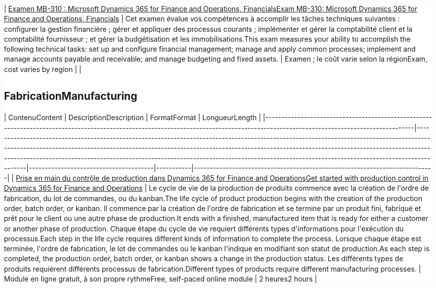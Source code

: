 | [<span data-ttu-id="5148e-349">Examen MB-310 : Microsoft Dynamics 365 for Finance and Operations, Financials</span><span class="sxs-lookup"><span data-stu-id="5148e-349">Exam MB-310: Microsoft Dynamics 365 for Finance and Operations, Financials</span></span>](https://www.microsoft.com/en-us/learning/exam-MB-310.aspx)                                                                                                       | <span data-ttu-id="5148e-350">Cet examen évalue vos compétences à accomplir les tâches techniques suivantes : configurer la gestion financière ; gérer et appliquer des processus courants ; implémenter et gérer la comptabilité client et la comptabilité fournisseur ; et gérer la budgétisation et les immobilisations.</span><span class="sxs-lookup"><span data-stu-id="5148e-350">This exam measures your ability to accomplish the following technical tasks: set up and configure financial management; manage and apply common processes; implement and manage accounts payable and receivable; and manage budgeting and fixed assets.</span></span>                                                                                                                                                                                                                      | <span data-ttu-id="5148e-351">Examen ; le coût varie selon la région</span><span class="sxs-lookup"><span data-stu-id="5148e-351">Exam, cost varies by region</span></span>                                                    |            | 
## <a name="manufacturing"></a><span data-ttu-id="5148e-352">Fabrication</span><span class="sxs-lookup"><span data-stu-id="5148e-352">Manufacturing</span></span>
| <span data-ttu-id="5148e-353">Contenu</span><span class="sxs-lookup"><span data-stu-id="5148e-353">Content</span></span>                                                                                                                                     | <span data-ttu-id="5148e-354">Description</span><span class="sxs-lookup"><span data-stu-id="5148e-354">Description</span></span>                                                                                                                                                                                                                                                                                                                                                                                                              | <span data-ttu-id="5148e-355">Format</span><span class="sxs-lookup"><span data-stu-id="5148e-355">Format</span></span>                                | <span data-ttu-id="5148e-356">Longueur</span><span class="sxs-lookup"><span data-stu-id="5148e-356">Length</span></span>    | 
|------------------------------------------------------------------------------------------------------------------------------------------------------------------------------------|--------------------------------------------------------------------------------------------------------------------------------------------------------------------------------------------------------------------------------------------------------------------------------------------------------------------------------------------------------------------------------------------------------------------------|---------------------------------------|-----------|---------------------------------------------------------------------------|
| [<span data-ttu-id="5148e-357">Prise en main du contrôle de production dans Dynamics 365 for Finance and Operations</span><span class="sxs-lookup"><span data-stu-id="5148e-357">Get started with production control in Dynamics 365 for Finance and Operations</span></span>](https://docs.microsoft.com/en-us/learn/modules/get-started-with-production-control-in-dynamics-365-finance-ops/)     | <span data-ttu-id="5148e-358">Le cycle de vie de la production de produits commence avec la création de l'ordre de fabrication, du lot de commandes, ou du kanban.</span><span class="sxs-lookup"><span data-stu-id="5148e-358">The life cycle of product production begins with the creation of the production order, batch order, or kanban.</span></span> <span data-ttu-id="5148e-359">Il commence par la création de l'ordre de fabrication et se termine par un produit fini, fabriqué et prêt pour le client ou une autre phase de production.</span><span class="sxs-lookup"><span data-stu-id="5148e-359">It ends with a finished, manufactured item that is ready for either a customer or another phase of production.</span></span> <span data-ttu-id="5148e-360">Chaque étape du cycle de vie requiert différents types d'informations pour l'exécution du processus.</span><span class="sxs-lookup"><span data-stu-id="5148e-360">Each step in the life cycle requires different kinds of information to complete the process.</span></span> <span data-ttu-id="5148e-361">Lorsque chaque étape est terminée, l'ordre de fabrication, le lot de commandes ou le kanban l'indique en modifiant son statut de production.</span><span class="sxs-lookup"><span data-stu-id="5148e-361">As each step is completed, the production order, batch order, or kanban shows a change in the production status.</span></span> <span data-ttu-id="5148e-362">Les différents types de produits requièrent différents processus de fabrication.</span><span class="sxs-lookup"><span data-stu-id="5148e-362">Different types of products require different manufacturing processes.</span></span>                                                                                | <span data-ttu-id="5148e-363">Module en ligne gratuit, à son propre rythme</span><span class="sxs-lookup"><span data-stu-id="5148e-363">Free, self-paced online module</span></span>                                                 | <span data-ttu-id="5148e-364">2 heures</span><span class="sxs-lookup"><span data-stu-id="5148e-364">2 hours</span></span>   |                     
